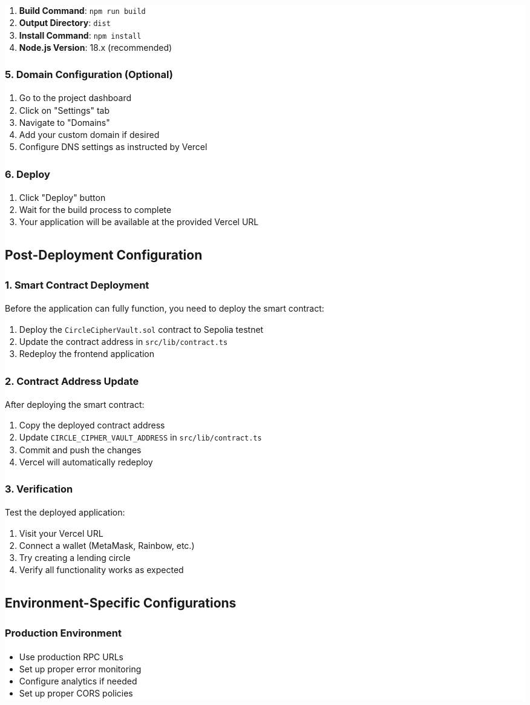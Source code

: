 1. **Build Command**: `npm run build`
2. **Output Directory**: `dist`
3. **Install Command**: `npm install`
4. **Node.js Version**: 18.x (recommended)

### 5. Domain Configuration (Optional)

1. Go to the project dashboard
2. Click on "Settings" tab
3. Navigate to "Domains"
4. Add your custom domain if desired
5. Configure DNS settings as instructed by Vercel

### 6. Deploy

1. Click "Deploy" button
2. Wait for the build process to complete
3. Your application will be available at the provided Vercel URL

## Post-Deployment Configuration

### 1. Smart Contract Deployment

Before the application can fully function, you need to deploy the smart contract:

1. Deploy the `CircleCipherVault.sol` contract to Sepolia testnet
2. Update the contract address in `src/lib/contract.ts`
3. Redeploy the frontend application

### 2. Contract Address Update

After deploying the smart contract:

1. Copy the deployed contract address
2. Update `CIRCLE_CIPHER_VAULT_ADDRESS` in `src/lib/contract.ts`
3. Commit and push the changes
4. Vercel will automatically redeploy

### 3. Verification

Test the deployed application:

1. Visit your Vercel URL
2. Connect a wallet (MetaMask, Rainbow, etc.)
3. Try creating a lending circle
4. Verify all functionality works as expected

## Environment-Specific Configurations

### Production Environment

- Use production RPC URLs
- Set up proper error monitoring
- Configure analytics if needed
- Set up proper CORS policies
